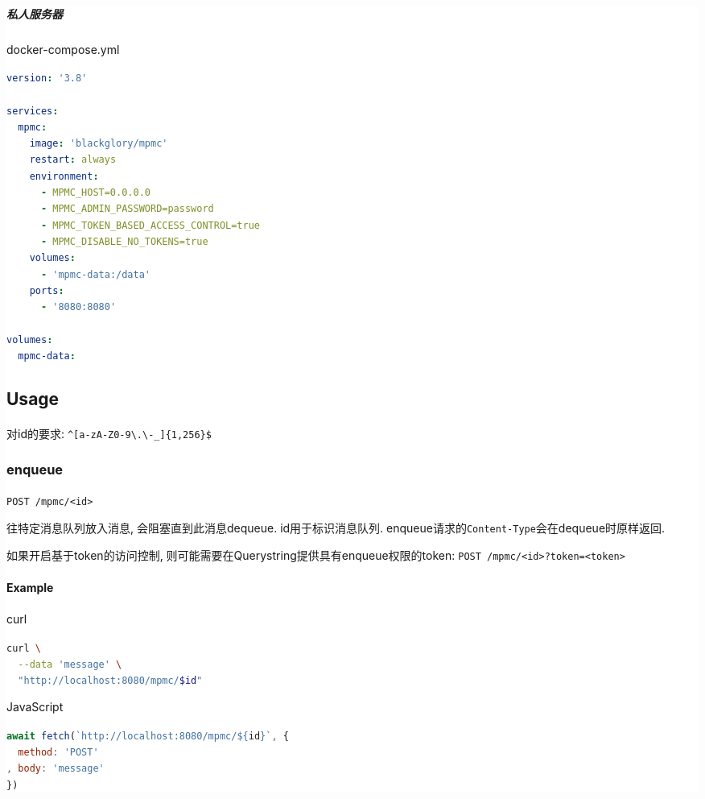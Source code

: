 ##### 私人服务器

docker-compose.yml
```yml
version: '3.8'

services:
  mpmc:
    image: 'blackglory/mpmc'
    restart: always
    environment:
      - MPMC_HOST=0.0.0.0
      - MPMC_ADMIN_PASSWORD=password
      - MPMC_TOKEN_BASED_ACCESS_CONTROL=true
      - MPMC_DISABLE_NO_TOKENS=true
    volumes:
      - 'mpmc-data:/data'
    ports:
      - '8080:8080'

volumes:
  mpmc-data:
```

## Usage

对id的要求: `^[a-zA-Z0-9\.\-_]{1,256}$`

### enqueue

`POST /mpmc/<id>`

往特定消息队列放入消息, 会阻塞直到此消息dequeue.
id用于标识消息队列.
enqueue请求的`Content-Type`会在dequeue时原样返回.

如果开启基于token的访问控制, 则可能需要在Querystring提供具有enqueue权限的token:
`POST /mpmc/<id>?token=<token>`

#### Example

curl
```sh
curl \
  --data 'message' \
  "http://localhost:8080/mpmc/$id"
```

JavaScript
```js
await fetch(`http://localhost:8080/mpmc/${id}`, {
  method: 'POST'
, body: 'message'
})
```


[patchbay]: https://patchbay.pub/
[WAL模式]: https://www.sqlite.org/wal.html